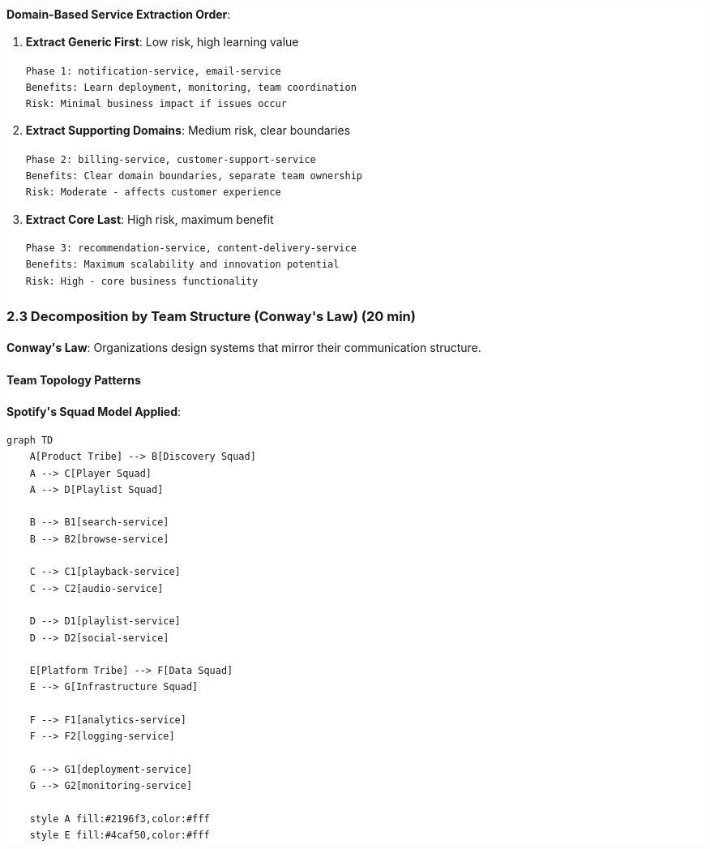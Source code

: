 **Domain-Based Service Extraction Order**:

1. **Extract Generic First**: Low risk, high learning value
   ```
   Phase 1: notification-service, email-service
   Benefits: Learn deployment, monitoring, team coordination
   Risk: Minimal business impact if issues occur
   ```

2. **Extract Supporting Domains**: Medium risk, clear boundaries  
   ```
   Phase 2: billing-service, customer-support-service
   Benefits: Clear domain boundaries, separate team ownership
   Risk: Moderate - affects customer experience
   ```

3. **Extract Core Last**: High risk, maximum benefit
   ```
   Phase 3: recommendation-service, content-delivery-service
   Benefits: Maximum scalability and innovation potential
   Risk: High - core business functionality
   ```

### 2.3 Decomposition by Team Structure (Conway's Law) (20 min)

**Conway's Law**: Organizations design systems that mirror their communication structure.

#### Team Topology Patterns

**Spotify's Squad Model Applied**:

```mermaid
graph TD
    A[Product Tribe] --> B[Discovery Squad]
    A --> C[Player Squad]
    A --> D[Playlist Squad]
    
    B --> B1[search-service]
    B --> B2[browse-service]
    
    C --> C1[playback-service]
    C --> C2[audio-service]
    
    D --> D1[playlist-service]
    D --> D2[social-service]
    
    E[Platform Tribe] --> F[Data Squad]
    E --> G[Infrastructure Squad]
    
    F --> F1[analytics-service]
    F --> F2[logging-service]
    
    G --> G1[deployment-service]
    G --> G2[monitoring-service]
    
    style A fill:#2196f3,color:#fff
    style E fill:#4caf50,color:#fff
```
